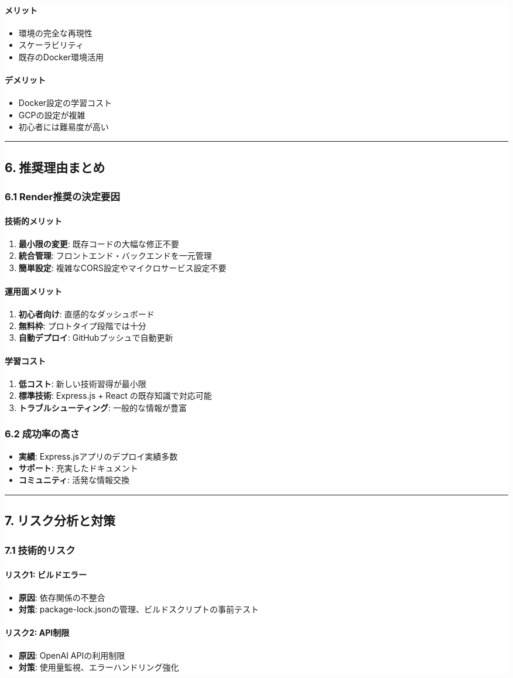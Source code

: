 #### メリット
- 環境の完全な再現性
- スケーラビリティ
- 既存のDocker環境活用

#### デメリット
- Docker設定の学習コスト
- GCPの設定が複雑
- 初心者には難易度が高い

---

## 6. 推奨理由まとめ

### 6.1 Render推奨の決定要因

#### 技術的メリット
1. **最小限の変更**: 既存コードの大幅な修正不要
2. **統合管理**: フロントエンド・バックエンドを一元管理
3. **簡単設定**: 複雑なCORS設定やマイクロサービス設定不要

#### 運用面メリット
1. **初心者向け**: 直感的なダッシュボード
2. **無料枠**: プロトタイプ段階では十分
3. **自動デプロイ**: GitHubプッシュで自動更新

#### 学習コスト
1. **低コスト**: 新しい技術習得が最小限
2. **標準技術**: Express.js + React の既存知識で対応可能
3. **トラブルシューティング**: 一般的な情報が豊富

### 6.2 成功率の高さ
- **実績**: Express.jsアプリのデプロイ実績多数
- **サポート**: 充実したドキュメント
- **コミュニティ**: 活発な情報交換

---

## 7. リスク分析と対策

### 7.1 技術的リスク

#### リスク1: ビルドエラー
- **原因**: 依存関係の不整合
- **対策**: package-lock.jsonの管理、ビルドスクリプトの事前テスト

#### リスク2: API制限
- **原因**: OpenAI APIの利用制限
- **対策**: 使用量監視、エラーハンドリング強化
